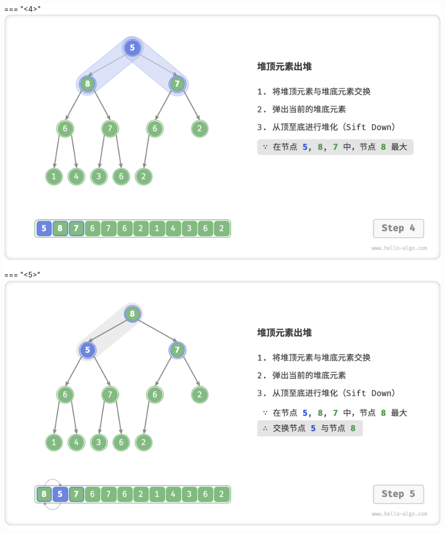 === "<4>"
    ![heap_pop_step4](heap.assets/heap_pop_step4.png)

=== "<5>"
    ![heap_pop_step5](heap.assets/heap_pop_step5.png)
